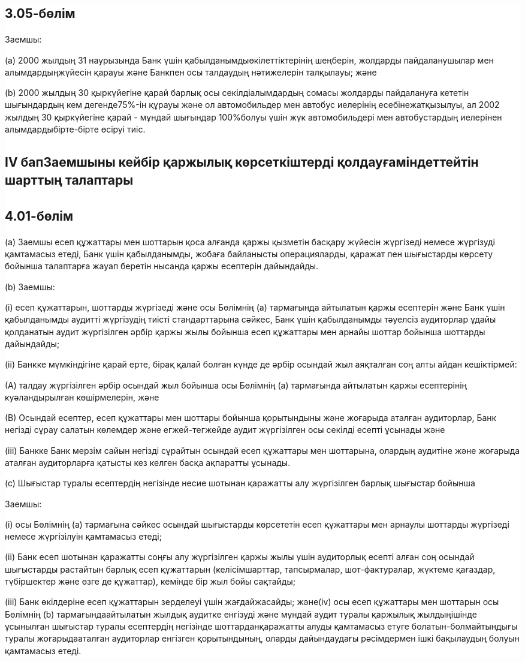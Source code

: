 ## 3.05-бөлім

3аемшы:

(а) 2000 жылдың 31 наурызында Банк үшiн қабылданымдыөкiлеттiктерiнiң шеңберiн, жолдарды пайдаланушылар мен алымдардыңжүйесiн қарауы және Банкпен осы талдаудың нәтижелерiн талқылауы; және

(b) 2000 жылдың 30 қыркүйегiне қарай барлық осы секiлдiалымдардың сомасы жолдарды пайдалануға кететiн шығындардың кем дегенде75%-iн құрауы және ол автомобильдер мен автобус иелерiнiң есебiнежатқызылуы, ал 2002 жылдың 30 қыркүйегiне қарай - мұндай шығындар 100%болуы үшiн жүк автомобильдерi мен автобустардың иелерiнен алымдардыбiрте-бiрте өсiруi тиiс.

## IV бапЗаемшыны кейбiр қаржылық көрсеткiштердi қолдауғамiндеттейтiн шарттың талаптары

## 4.01-бөлiм

(а) Заемшы есеп құжаттары мен шоттарын қоса алғанда қаржы қызметiн басқару жүйесiн жүргiзедi немесе жүргiзудi қамтамасыз етедi, Банк үшiн қабылданымды, жобаға байланысты операцияларды, қаражат пен шығыстарды көрсету бойынша талаптарға жауап беретiн нысанда қаржы есептерiн дайындайды.

(b) Заемшы:

(i) есеп құжаттарын, шоттарды жүргiзедi және осы Бөлiмнiң (а) тармағында айтылатын қаржы есептерiн және Банк үшiн қабылданымды аудиттi жүргiзудiң тиiстi стандарттарына сәйкес, Банк үшiн қабылданымды тәуелсiз аудиторлар ұдайы қолданатын аудит жүргiзiлген әрбiр қаржы жылы бойынша есеп құжаттары мен арнайы шоттар бойынша шоттарды дайындайды;

(ii) Банкке мүмкiндiгiне қарай ерте, бiрақ қалай болған күнде де әрбiр осындай жыл аяқталған соң алты айдан кешiктiрмей:

(А) талдау жүргiзiлген әрбiр осындай жыл бойынша осы Бөлiмнiң (а) тармағында айтылатын қаржы есептерiнiң куәландырылған көшiрмелерiн, және

(В) Осындай есептер, есеп құжаттары мен шоттары бойынша қорытындыны және жоғарыда аталған аудиторлар, Банк негiздi сұрау салатын көлемдер және егжей-тегжейде аудит жүргiзiлген осы секілдi есептi ұсынады және

(iii) Банкке Банк мерзiм сайын негiздi сұрайтын осындай есеп құжаттары мен шоттарына, олардың аудитiне және жоғарыда аталған аудиторларға қатысты кез келген басқа ақпаратты ұсынады.

(с) Шығыстар туралы есептердiң негiзiнде несие шотынан қаражатты алу жүргiзiлген барлық шығыстар бойынша

3аемшы:

(i) осы Бөлiмнiң (а) тармағына сәйкес осындай шығыстарды көрсететiн есеп құжаттары мен арнаулы шоттарды жүргізедi немесе жүргізілуін қамтамасыз етедi;

(ii) Банк есеп шотынан қаражатты соңғы алу жүргiзiлген қаржы жылы үшiн аудиторлық есептi алған соң осындай шығыстарды растайтын барлық есеп құжаттарын (келiсiмшарттар, тапсырмалар, шот-фактуралар, жүктеме қағаздар, түбiршектер және өзге де құжаттар), кемiнде бiр жыл бойы сақтайды;

(iii) Банк өкiлдерiне есеп құжаттарын зерделеуi үшiн жағдайжасайды; және(iv) осы есеп құжаттары мен шоттарын осы Бөлiмнiң (b) тармағындаайтылатын жылдық аудитке енгiзудi және мұндай аудит туралы қаржылық жылдыңiшiнде ұсынылған шығыстар туралы есептердiң негiзiнде шоттарданқаражатты алуды қамтамасыз етуге болатын-болмайтындығы туралы жоғарыдааталған аудиторлар енгiзген қорытындының, оларды дайындаудағы рәсiмдермен iшкi бақылаудың болуын қамтамасыз етедi.
